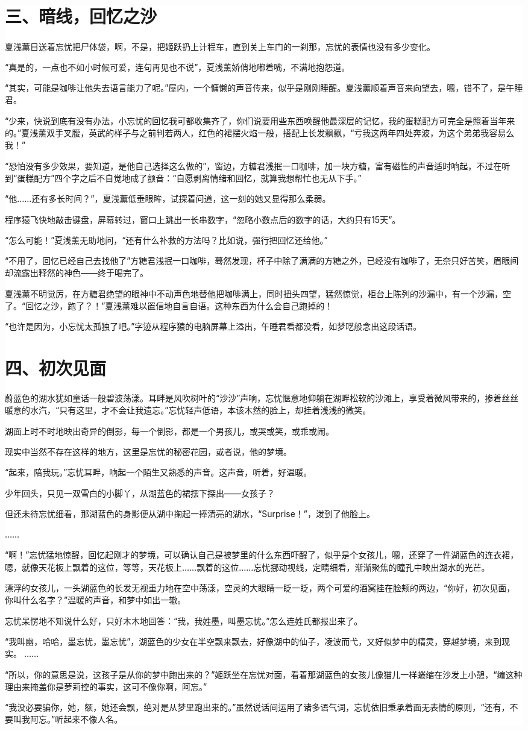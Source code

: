 # 三、暗线，回忆之沙

夏浅薰目送着忘忧把尸体袋，啊，不是，把姬跃扔上计程车，直到关上车门的一刹那，忘忧的表情也没有多少变化。

“真是的，一点也不如小时候可爱，连句再见也不说”，夏浅薰娇俏地嘟着嘴，不满地抱怨道。

“其实，可能是咖啡让他失去语言能力了呢。”屋内，一个慵懒的声音传来，似乎是刚刚睡醒。夏浅薰顺着声音来向望去，嗯，错不了，是午睡君。

“少来，快说到底有没有办法，小忘忧的回忆我可都收集齐了，你们说要用些东西唤醒他最深层的记忆，我的蛋糕配方可完全是照着当年来的。”夏浅薰双手叉腰，英武的样子与之前判若两人，红色的裙摆火焰一般，搭配上长发飘飘，“亏我这两年四处奔波，为这个弟弟我容易么我！”

“恐怕没有多少效果，要知道，是他自己选择这么做的”，窗边，方糖君浅抿一口咖啡，加一块方糖，富有磁性的声音适时响起，不过在听到“蛋糕配方”四个字之后不自觉地成了颤音：“自愿剥离情绪和回忆，就算我想帮忙也无从下手。”

“他……还有多长时间？”，夏浅薰低垂眼眸，试探着问道，这一刻的她又显得那么柔弱。

程序猿飞快地敲击键盘，屏幕转过，窗口上跳出一长串数字，“忽略小数点后的数字的话，大约只有15天”。

“怎么可能！”夏浅薰无助地问，“还有什么补救的方法吗？比如说，强行把回忆还给他。”

“不用了，回忆已经自己去找他了”方糖君浅抿一口咖啡，蓦然发现，杯子中除了满满的方糖之外，已经没有咖啡了，无奈只好苦笑，眉眼间却流露出释然的神色——终于喝完了。

夏浅薰不明觉厉，在方糖君绝望的眼神中不动声色地替他把咖啡满上，同时扭头四望，猛然惊觉，柜台上陈列的沙漏中，有一个沙漏，空了。“回忆之沙，跑了？！”夏浅薰难以置信地自言自语。这种东西为什么会自己跑掉的！

“也许是因为，小忘忧太孤独了吧。”字迹从程序猿的电脑屏幕上溢出，午睡君看都没看，如梦呓般念出这段话语。

 

# 四、初次见面

蔚蓝色的湖水犹如童话一般碧波荡漾。耳畔是风吹树叶的“沙沙”声响，忘忧惬意地仰躺在湖畔松软的沙滩上，享受着微风带来的，掺着丝丝暖意的水汽，“只有这里，才不会让我遗忘。”忘忧轻声低语，本该木然的脸上，却挂着浅浅的微笑。

湖面上时不时地映出奇异的倒影，每一个倒影，都是一个男孩儿，或哭或笑，或乖或闹。

现实中当然不存在这样的地方，这里是忘忧的秘密花园，或者说，他的梦境。

“起来，陪我玩。”忘忧耳畔，响起一个陌生又熟悉的声音。这声音，听着，好温暖。

少年回头，只见一双雪白的小脚丫，从湖蓝色的裙摆下探出——女孩子？

但还未待忘忧细看，那湖蓝色的身影便从湖中掬起一捧清亮的湖水，“Surprise！”，泼到了他脸上。

……

“啊！”忘忧猛地惊醒，回忆起刚才的梦境，可以确认自己是被梦里的什么东西吓醒了，似乎是个女孩儿，嗯，还穿了一件湖蓝色的连衣裙，嗯，就像天花板上飘着的这位，等等，天花板上……飘着的这位……忘忧挪动视线，定睛细看，渐渐聚焦的瞳孔中映出湖水的光芒。

漂浮的女孩儿，一头湖蓝色的长发无视重力地在空中荡漾，空灵的大眼睛一眨一眨，两个可爱的酒窝挂在脸颊的两边，“你好，初次见面，你叫什么名字？”温暖的声音，和梦中如出一辙。

忘忧呆愣地不知说什么好，只好木木地回答：“我，我姓墨，叫墨忘忧。”怎么连姓氏都报出来了。

“我叫幽，哈哈，墨忘忧，墨忘忧”，湖蓝色的少女在半空飘来飘去，好像湖中的仙子，凌波而弋，又好似梦中的精灵，穿越梦境，来到现实。
……

“所以，你的意思是说，这孩子是从你的梦中跑出来的？”姬跃坐在忘忧对面，看着那湖蓝色的女孩儿像猫儿一样蜷缩在沙发上小憩，“编这种理由来掩盖你是萝莉控的事实，这可不像你啊，阿忘。”

“我没必要骗你，她，额，她还会飘，绝对是从梦里跑出来的。”虽然说话间运用了诸多语气词，忘忧依旧秉承着面无表情的原则，“还有，不要叫我阿忘。”听起来不像人名。

